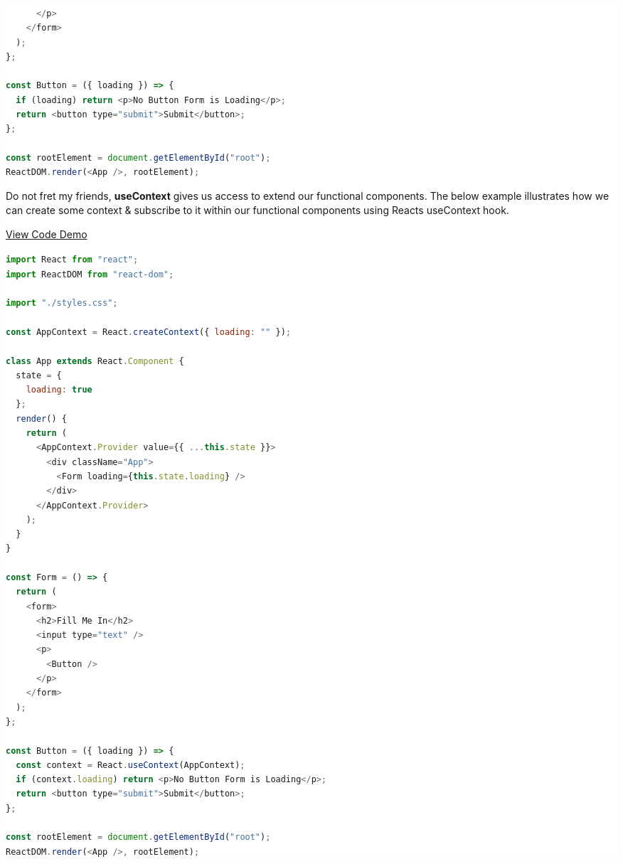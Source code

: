 ```javascript
      </p>
    </form>
  );
};

const Button = ({ loading }) => {
  if (loading) return <p>No Button Form is Loading</p>;
  return <button type="submit">Submit</button>;
};

const rootElement = document.getElementById("root");
ReactDOM.render(<App />, rootElement);
```

Do not fret my friends, **useContext** gives us access to extend our functional components. The below example illustrates how we can create some context & subscribe to it within our functional components using Reacts useContext hook.

[View Code Demo](https://codesandbox.io/embed/competent-noyce-92gz2)

```javascript
import React from "react";
import ReactDOM from "react-dom";

import "./styles.css";

const AppContext = React.createContext({ loading: "" });

class App extends React.Component {
  state = {
    loading: true
  };
  render() {
    return (
      <AppContext.Provider value={{ ...this.state }}>
        <div className="App">
          <Form loading={this.state.loading} />
        </div>
      </AppContext.Provider>
    );
  }
}

const Form = () => {
  return (
    <form>
      <h2>Fill Me In</h2>
      <input type="text" />
      <p>
        <Button />
      </p>
    </form>
  );
};

const Button = ({ loading }) => {
  const context = React.useContext(AppContext);
  if (context.loading) return <p>No Button Form is Loading</p>;
  return <button type="submit">Submit</button>;
};

const rootElement = document.getElementById("root");
ReactDOM.render(<App />, rootElement);

```